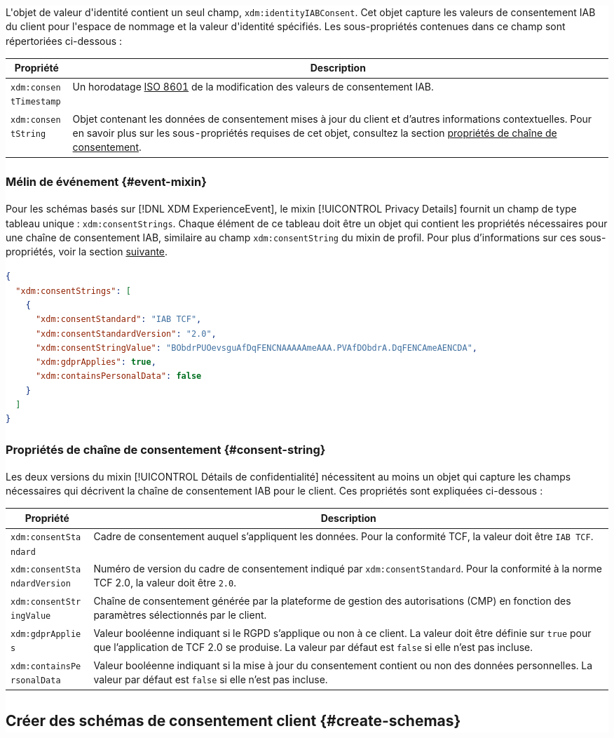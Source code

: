 L&#39;objet de valeur d&#39;identité contient un seul champ, `xdm:identityIABConsent`. Cet objet capture les valeurs de consentement IAB du client pour l&#39;espace de nommage et la valeur d&#39;identité spécifiés. Les sous-propriétés contenues dans ce champ sont répertoriées ci-dessous :

| Propriété | Description |
| --- | --- |
| `xdm:consentTimestamp` | Un horodatage [ISO 8601](https://www.ietf.org/rfc/rfc3339.txt) de la modification des valeurs de consentement IAB. |
| `xdm:consentString` | Objet contenant les données de consentement mises à jour du client et d’autres informations contextuelles. Pour en savoir plus sur les sous-propriétés requises de cet objet, consultez la section [propriétés de chaîne de consentement](#consent-string). |

### Mélin de événement {#event-mixin}

Pour les schémas basés sur [!DNL XDM ExperienceEvent], le mixin [!UICONTROL Privacy Details] fournit un champ de type tableau unique : `xdm:consentStrings`. Chaque élément de ce tableau doit être un objet qui contient les propriétés nécessaires pour une chaîne de consentement IAB, similaire au champ `xdm:consentString` du mixin de profil. Pour plus d’informations sur ces sous-propriétés, voir la section [suivante](#consent-string).

```json
{
  "xdm:consentStrings": [
    {
      "xdm:consentStandard": "IAB TCF",
      "xdm:consentStandardVersion": "2.0",
      "xdm:consentStringValue": "BObdrPUOevsguAfDqFENCNAAAAAmeAAA.PVAfDObdrA.DqFENCAmeAENCDA",
      "xdm:gdprApplies": true,
      "xdm:containsPersonalData": false
    }
  ]
}
```

### Propriétés de chaîne de consentement {#consent-string}

Les deux versions du mixin [!UICONTROL Détails de confidentialité] nécessitent au moins un objet qui capture les champs nécessaires qui décrivent la chaîne de consentement IAB pour le client. Ces propriétés sont expliquées ci-dessous :

| Propriété | Description |
| --- | --- |
| `xdm:consentStandard` | Cadre de consentement auquel s’appliquent les données. Pour la conformité TCF, la valeur doit être `IAB TCF`. |
| `xdm:consentStandardVersion` | Numéro de version du cadre de consentement indiqué par `xdm:consentStandard`. Pour la conformité à la norme TCF 2.0, la valeur doit être `2.0`. |
| `xdm:consentStringValue` | Chaîne de consentement générée par la plateforme de gestion des autorisations (CMP) en fonction des paramètres sélectionnés par le client. |
| `xdm:gdprApplies` | Valeur booléenne indiquant si le RGPD s’applique ou non à ce client. La valeur doit être définie sur `true` pour que l’application de TCF 2.0 se produise. La valeur par défaut est `false` si elle n’est pas incluse. |
| `xdm:containsPersonalData` | Valeur booléenne indiquant si la mise à jour du consentement contient ou non des données personnelles. La valeur par défaut est `false` si elle n’est pas incluse. |

## Créer des schémas de consentement client {#create-schemas}
